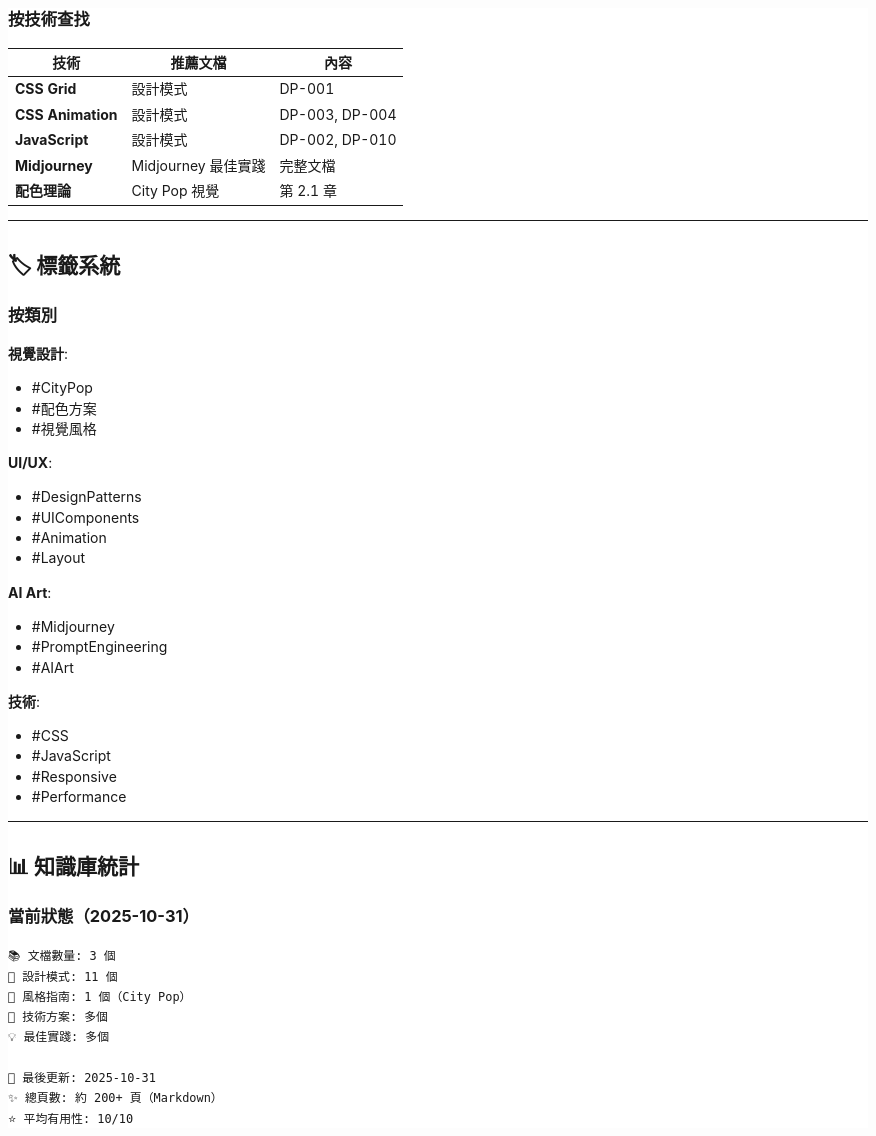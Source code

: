
### 按技術查找

| 技術 | 推薦文檔 | 內容 |
|------|---------|------|
| **CSS Grid** | 設計模式 | DP-001 |
| **CSS Animation** | 設計模式 | DP-003, DP-004 |
| **JavaScript** | 設計模式 | DP-002, DP-010 |
| **Midjourney** | Midjourney 最佳實踐 | 完整文檔 |
| **配色理論** | City Pop 視覺 | 第 2.1 章 |

---

## 🏷️ 標籤系統

### 按類別

**視覺設計**:
- #CityPop
- #配色方案
- #視覺風格

**UI/UX**:
- #DesignPatterns
- #UIComponents
- #Animation
- #Layout

**AI Art**:
- #Midjourney
- #PromptEngineering
- #AIArt

**技術**:
- #CSS
- #JavaScript
- #Responsive
- #Performance

---

## 📊 知識庫統計

### 當前狀態（2025-10-31）

```
📚 文檔數量: 3 個
📖 設計模式: 11 個
🎨 風格指南: 1 個（City Pop）
🔧 技術方案: 多個
💡 最佳實踐: 多個

📅 最後更新: 2025-10-31
✨ 總頁數: 約 200+ 頁（Markdown）
⭐ 平均有用性: 10/10
```
